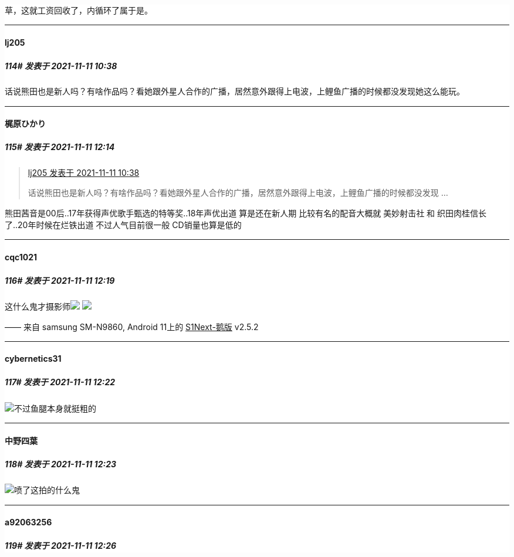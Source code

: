 草，这就工资回收了，内循环了属于是。



*****

####  lj205  
##### 114#       发表于 2021-11-11 10:38

话说熊田也是新人吗？有啥作品吗？看她跟外星人合作的广播，居然意外跟得上电波，上鲤鱼广播的时候都没发现她这么能玩。



*****

####  梶原ひかり  
##### 115#       发表于 2021-11-11 12:14

<blockquote><a href="httphttps://bbs.saraba1st.com/2b/forum.php?mod=redirect&amp;goto=findpost&amp;pid=53500813&amp;ptid=2036367" target="_blank">lj205 发表于 2021-11-11 10:38</a>

话说熊田也是新人吗？有啥作品吗？看她跟外星人合作的广播，居然意外跟得上电波，上鲤鱼广播的时候都没发现 ...</blockquote>
熊田茜音是00后..17年获得声优歌手甄选的特等奖..18年声优出道 算是还在新人期 比较有名的配音大概就 美妙射击社 和 织田肉桂信长了..20年时候在烂铁出道 不过人气目前很一般 CD销量也算是低的

*****

####  cqc1021  
##### 116#       发表于 2021-11-11 12:19

这什么鬼才摄影师<img src="https://static.saraba1st.com/image/smiley/face2017/068.png" referrerpolicy="no-referrer">
<img src="https://p.sda1.dev/3/b32479438a04828444a6ad2b7737fccf/IMG_CMP_251403966.jpeg" referrerpolicy="no-referrer">

—— 来自 samsung SM-N9860, Android 11上的 [S1Next-鹅版](https://github.com/ykrank/S1-Next/releases) v2.5.2

*****

####  cybernetics31  
##### 117#       发表于 2021-11-11 12:22

<img src="https://static.saraba1st.com/image/smiley/face2017/068.png" referrerpolicy="no-referrer">不过鱼腿本身就挺粗的

*****

####  中野四葉  
##### 118#       发表于 2021-11-11 12:23

<img src="https://static.saraba1st.com/image/smiley/face2017/067.png" referrerpolicy="no-referrer">喷了这拍的什么鬼



*****

####  a92063256  
##### 119#       发表于 2021-11-11 12:26
